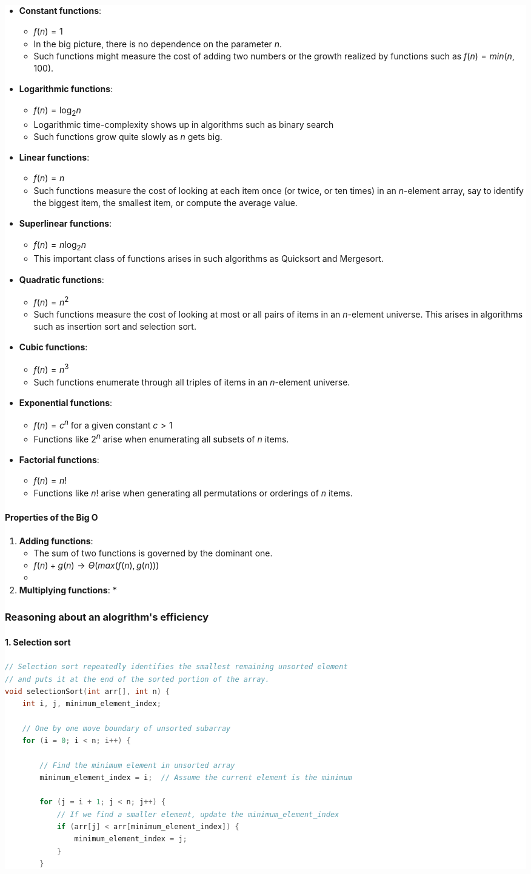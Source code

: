 * **Constant functions**:
  * $f(n) = 1$
  * In the big picture, there is no dependence on the parameter $n$.
  * Such functions might measure the cost of adding two numbers or the growth realized by functions such as $f(n) = min(n, 100)$.

* **Logarithmic functions**:
  * $f(n) = \log_2 n$
  * Logarithmic time-complexity shows up in algorithms such as binary search
  * Such functions grow quite slowly as $n$ gets big.

* **Linear functions**:
  * $f(n) = n$
  * Such functions measure the cost of looking at each item once (or twice, or ten times) in an $n$-element array, say to identify the biggest item, the smallest item, or compute the average value.

* **Superlinear functions**:
  * $f(n) = n \log_2 n$
  * This important class of functions arises in such algorithms as Quicksort and Mergesort.

* **Quadratic functions**:
  * $f(n) = n^2$
  * Such functions measure the cost of looking at most or all pairs of items in an $n$-element universe. This arises in algorithms such as insertion sort and selection sort.

* **Cubic functions**:
  * $f(n) = n^3$
  * Such functions enumerate through all triples of items in an $n$-element universe.

* **Exponential functions**:
  * $f(n) = c^n$ for a given constant $c > 1$
  * Functions like $2^n$ arise when enumerating all subsets of $n$ items.

* **Factorial functions**:
  * $f(n) = n!$
  * Functions like $n!$ arise when generating all permutations or orderings of $n$ items.

#### Properties of the Big O
1. **Adding functions**:
   * The sum of two functions is governed by the dominant one.
   * $f(n) + g(n) \rightarrow \Theta(max(f(n), g(n)))$
   * 
2. **Multiplying functions**:
   *

### Reasoning about an alogrithm's efficiency

#### 1. Selection sort
```c
// Selection sort repeatedly identifies the smallest remaining unsorted element
// and puts it at the end of the sorted portion of the array.
void selectionSort(int arr[], int n) {
    int i, j, minimum_element_index;

    // One by one move boundary of unsorted subarray
    for (i = 0; i < n; i++) {

        // Find the minimum element in unsorted array
        minimum_element_index = i;  // Assume the current element is the minimum
        
        for (j = i + 1; j < n; j++) {
            // If we find a smaller element, update the minimum_element_index
            if (arr[j] < arr[minimum_element_index]) {
                minimum_element_index = j;
            }
        }

```